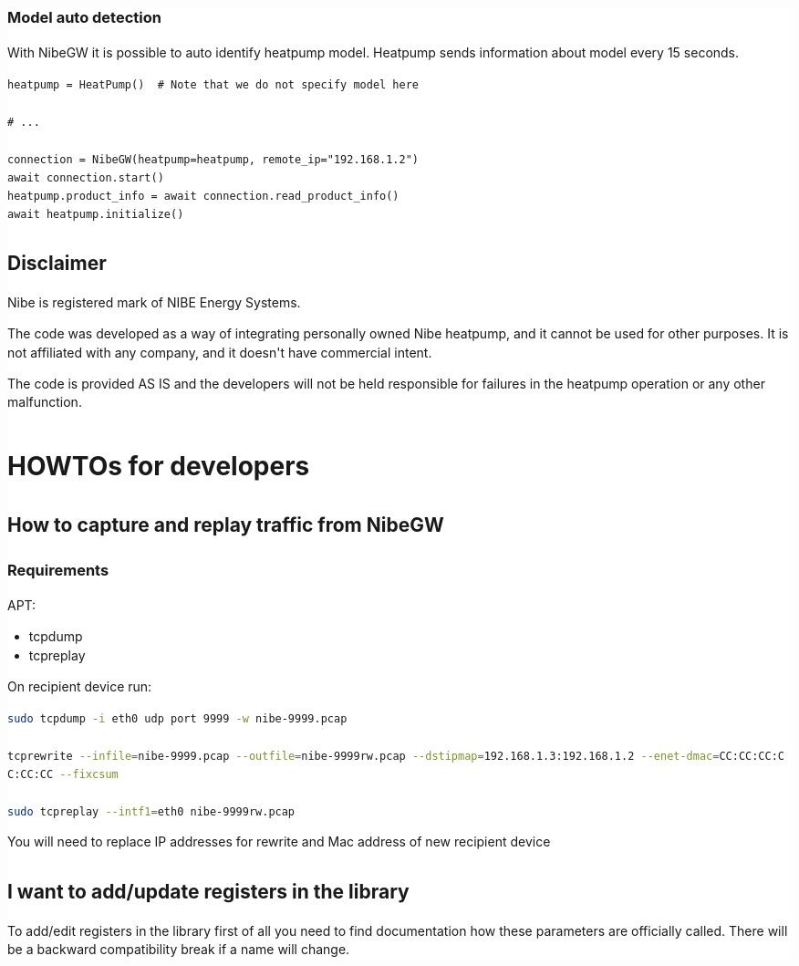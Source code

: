 ### Model auto detection

With NibeGW it is possible to auto identify heatpump model.
Heatpump sends information about model every 15 seconds.
```
heatpump = HeatPump()  # Note that we do not specify model here

# ...

connection = NibeGW(heatpump=heatpump, remote_ip="192.168.1.2")
await connection.start()
heatpump.product_info = await connection.read_product_info()
await heatpump.initialize()
```

## Disclaimer

Nibe is registered mark of NIBE Energy Systems.

The code was developed as a way of integrating personally owned Nibe heatpump, and it cannot be used for other purposes. It is not affiliated with any company, and it doesn't have commercial intent.

The code is provided AS IS and the developers will not be held responsible for failures in the heatpump operation or any other malfunction.

# HOWTOs for developers

## How to capture and replay traffic from NibeGW

### Requirements

APT:
 - tcpdump
 - tcpreplay

On recipient device run:
```bash
sudo tcpdump -i eth0 udp port 9999 -w nibe-9999.pcap

tcprewrite --infile=nibe-9999.pcap --outfile=nibe-9999rw.pcap --dstipmap=192.168.1.3:192.168.1.2 --enet-dmac=CC:CC:CC:CC:CC:CC --fixcsum

sudo tcpreplay --intf1=eth0 nibe-9999rw.pcap
```

You will need to replace IP addresses for rewrite and Mac address of new recipient device

## I want to add/update registers in the library

To add/edit registers in the library first of all you need to find documentation how these parameters are officially called. There will be a backward compatibility break if a name will change.
